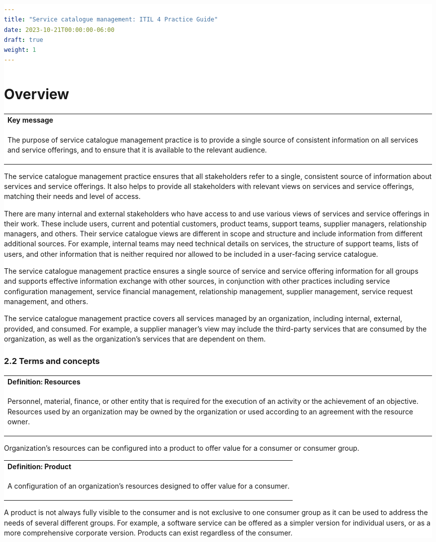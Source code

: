 ```yaml
---
title: "Service catalogue management: ITIL 4 Practice Guide"
date: 2023-10-21T00:00:00-06:00
draft: true
weight: 1
---
```


# Overview
<table><tbody><tr><td><strong>Key message</strong></td></tr><tr><td><p>The purpose of service catalogue management practice is to provide a single source of consistent information on all services and service offerings, and to ensure that it is available to the relevant audience.</p></td></tr></tbody></table>

The service catalogue management practice ensures that all stakeholders refer to a single, consistent source of information about services and service offerings. It also helps to provide all stakeholders with relevant views on services and service offerings, matching their needs and level of access.

There are many internal and external stakeholders who have access to and use various views of services and service offerings in their work. These include users, current and potential customers, product teams, support teams, supplier managers, relationship managers, and others. Their service catalogue views are different in scope and structure and include information from different additional sources. For example, internal teams may need technical details on services, the structure of support teams, lists of users, and other information that is neither required nor allowed to be included in a user-facing service catalogue.

The service catalogue management practice ensures a single source of service and service offering information for all groups and supports effective information exchange with other sources, in conjunction with other practices including service configuration management, service financial management, relationship management, supplier management, service request management, and others.

The service catalogue management practice covers all services managed by an organization, including internal, external, provided, and consumed. For example, a supplier manager’s view may include the third-party services that are consumed by the organization, as well as the organization’s services that are dependent on them.

### 2.2 Terms and concepts

<table><tbody><tr><td><strong>Definition: Resources</strong></td></tr><tr><td><p>Personnel, material, finance, or other entity that is required for the execution of an activity or the achievement of an objective. Resources used by an organization may be owned by the organization or used according to an agreement with the resource owner.</p></td></tr></tbody></table>

Organization’s resources can be configured into a product to offer value for a consumer or consumer group.

<table><tbody><tr><td><strong>Definition: Product</strong></td></tr><tr><td><p>A configuration of an organization’s resources designed to offer value for a consumer.</p></td></tr></tbody></table>

A product is not always fully visible to the consumer and is not exclusive to one consumer group as it can be used to address the needs of several different groups. For example, a software service can be offered as a simpler version for individual users, or as a more comprehensive corporate version. Products can exist regardless of the consumer.
